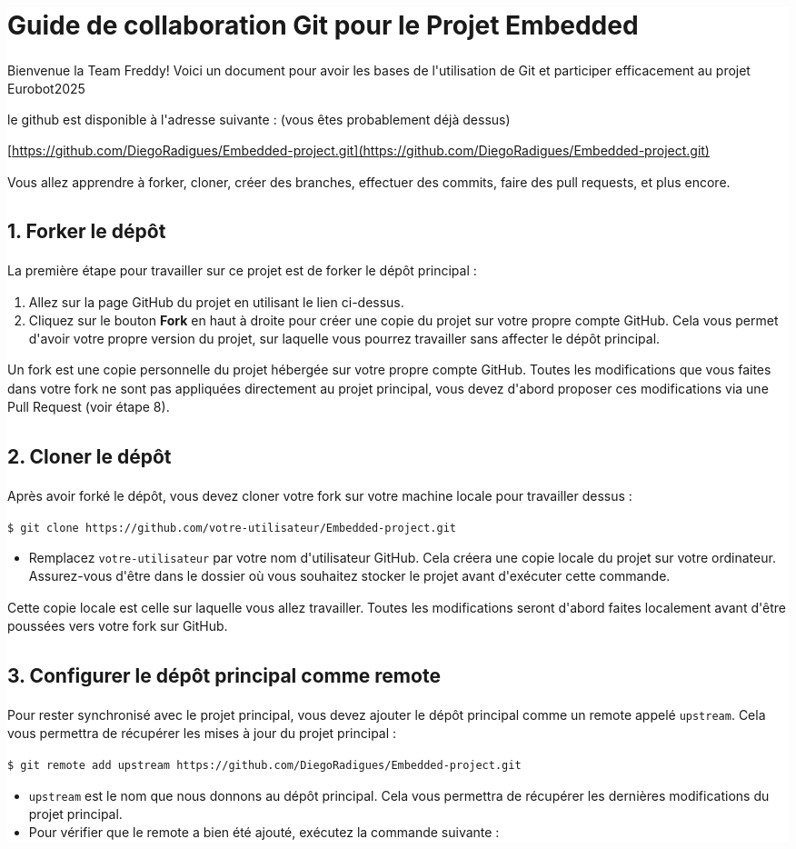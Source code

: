 # Guide de collaboration Git pour le Projet Embedded

Bienvenue la Team Freddy! Voici un document pour avoir les bases de l'utilisation de Git et participer efficacement au projet Eurobot2025

le github est disponible à l'adresse suivante : (vous êtes probablement déjà dessus)

[https://github.com/DiegoRadigues/Embedded-project.git](https://github.com/DiegoRadigues/Embedded-project.git)



Vous allez apprendre à forker, cloner, créer des branches, effectuer des commits, faire des pull requests, et plus encore.

## 1. Forker le dépôt

La première étape pour travailler sur ce projet est de forker le dépôt principal :

1. Allez sur la page GitHub du projet en utilisant le lien ci-dessus.
2. Cliquez sur le bouton **Fork** en haut à droite pour créer une copie du projet sur votre propre compte GitHub. Cela vous permet d'avoir votre propre version du projet, sur laquelle vous pourrez travailler sans affecter le dépôt principal.

Un fork est une copie personnelle du projet hébergée sur votre propre compte GitHub. Toutes les modifications que vous faites dans votre fork ne sont pas appliquées directement au projet principal, vous devez d'abord proposer ces modifications via une Pull Request (voir étape 8).

## 2. Cloner le dépôt

Après avoir forké le dépôt, vous devez cloner votre fork sur votre machine locale pour travailler dessus :

```bash
$ git clone https://github.com/votre-utilisateur/Embedded-project.git
```

- Remplacez `votre-utilisateur` par votre nom d'utilisateur GitHub. Cela créera une copie locale du projet sur votre ordinateur. Assurez-vous d'être dans le dossier où vous souhaitez stocker le projet avant d'exécuter cette commande.

Cette copie locale est celle sur laquelle vous allez travailler. Toutes les modifications seront d'abord faites localement avant d'être poussées vers votre fork sur GitHub.

## 3. Configurer le dépôt principal comme remote

Pour rester synchronisé avec le projet principal, vous devez ajouter le dépôt principal comme un remote appelé `upstream`. Cela vous permettra de récupérer les mises à jour du projet principal :

```bash
$ git remote add upstream https://github.com/DiegoRadigues/Embedded-project.git
```

- `upstream` est le nom que nous donnons au dépôt principal. Cela vous permettra de récupérer les dernières modifications du projet principal.
- Pour vérifier que le remote a bien été ajouté, exécutez la commande suivante :

